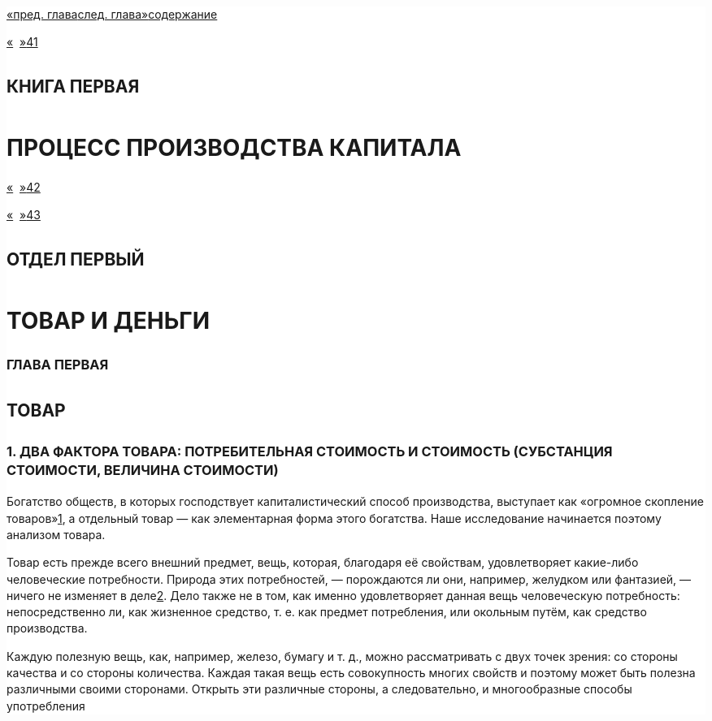 [«пред. глава](kapital1-00.html)[след. глава»](kapital1-02.html)[содержание](index.html)

  

[«](kapital1-00.html#p40)  [»](#p42)[41](#p41)

  
  
  
  

## КНИГА ПЕРВАЯ

  
  
  

# ПРОЦЕСС ПРОИЗВОДСТВА КАПИТАЛА

  
  
  
  
  
  

[«](#p41)  [»](#p43)[42](#p42)

[«](#p42)  [»](#p44)[43](#p43)

## ОТДЕЛ ПЕРВЫЙ

# ТОВАР И ДЕНЬГИ

  

### ГЛАВА ПЕРВАЯ

## ТОВАР

### 1. ДВА ФАКТОРА ТОВАРА: ПОТРЕБИТЕЛЬНАЯ СТОИМОСТЬ И СТОИМОСТЬ (СУБСТАНЦИЯ СТОИМОСТИ, ВЕЛИЧИНА СТОИМОСТИ)

Богатство обществ, в которых господствует капиталистический способ производства, выступает как «огромное скопление товаров»[1](#n1), а отдельный товар — как элементарная форма этого богатства. Наше исследование начинается поэтому анализом товара.

Товар есть прежде всего внешний предмет, вещь, которая, благодаря её свойствам, удовлетворяет какие-либо человеческие потребности. Природа этих потребностей, — порождаются ли они, например, желудком или фантазией, — ничего не изменяет в деле[2](#n2). Дело также не в том, как именно удовлетворяет данная вещь человеческую потребность: непосредственно ли, как жизненное средство, т. е. как предмет потребления, или окольным путём, как средство производства.

Каждую полезную вещь, как, например, железо, бумагу и т. д., можно рассматривать с двух точек зрения: со стороны качества и со стороны количества. Каждая такая вещь есть совокупность многих свойств и поэтому может быть полезна различными своими сторонами. Открыть эти различные стороны, а следовательно, и многообразные способы употребления
